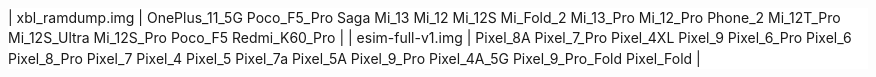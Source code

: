 | xbl_ramdump.img          | OnePlus_11_5G Poco_F5_Pro Saga Mi_13 Mi_12 Mi_12S Mi_Fold_2 Mi_13_Pro Mi_12_Pro Phone_2 Mi_12T_Pro Mi_12S_Ultra Mi_12S_Pro Poco_F5 Redmi_K60_Pro                                                                                                                                                                                                                                                                                                                                                                                                                                                                                                                                                                                                                                                                                                                                                                                                                                                                                                                                                                                                                                                                                                                                                                                                                                                                                                                                                                                                                                                                                                                                                                                                                                                                                                                                                                                                                                                                                                                                                                                                                                                                                                                                                            |
| esim-full-v1.img         | Pixel_8A Pixel_7_Pro Pixel_4XL Pixel_9 Pixel_6_Pro Pixel_6 Pixel_8_Pro Pixel_7 Pixel_4 Pixel_5 Pixel_7a Pixel_5A Pixel_9_Pro Pixel_4A_5G Pixel_9_Pro_Fold Pixel_Fold                                                                                                                                                                                                                                                                                                                                                                                                                                                                                                                                                                                                                                                                                                                                                                                                                                                                                                                                                                                                                                                                                                                                                                                                                                                                                                                                                                                                                                                                                                                                                                                                                                                                                                                                                                                                                                                                                                                                                                                                                                                                                                                                        |